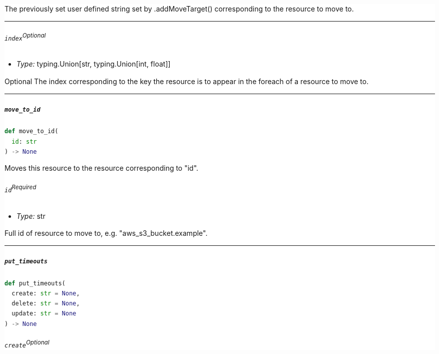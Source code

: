 The previously set user defined string set by .addMoveTarget() corresponding to the resource to move to.

---

###### `index`<sup>Optional</sup> <a name="index" id="rhizo-co-terraform-provider-oci.opsiOperationsInsightsWarehouseDownloadWarehouseWallet.OpsiOperationsInsightsWarehouseDownloadWarehouseWallet.moveTo.parameter.index"></a>

- *Type:* typing.Union[str, typing.Union[int, float]]

Optional The index corresponding to the key the resource is to appear in the foreach of a resource to move to.

---

##### `move_to_id` <a name="move_to_id" id="rhizo-co-terraform-provider-oci.opsiOperationsInsightsWarehouseDownloadWarehouseWallet.OpsiOperationsInsightsWarehouseDownloadWarehouseWallet.moveToId"></a>

```python
def move_to_id(
  id: str
) -> None
```

Moves this resource to the resource corresponding to "id".

###### `id`<sup>Required</sup> <a name="id" id="rhizo-co-terraform-provider-oci.opsiOperationsInsightsWarehouseDownloadWarehouseWallet.OpsiOperationsInsightsWarehouseDownloadWarehouseWallet.moveToId.parameter.id"></a>

- *Type:* str

Full id of resource to move to, e.g. "aws_s3_bucket.example".

---

##### `put_timeouts` <a name="put_timeouts" id="rhizo-co-terraform-provider-oci.opsiOperationsInsightsWarehouseDownloadWarehouseWallet.OpsiOperationsInsightsWarehouseDownloadWarehouseWallet.putTimeouts"></a>

```python
def put_timeouts(
  create: str = None,
  delete: str = None,
  update: str = None
) -> None
```

###### `create`<sup>Optional</sup> <a name="create" id="rhizo-co-terraform-provider-oci.opsiOperationsInsightsWarehouseDownloadWarehouseWallet.OpsiOperationsInsightsWarehouseDownloadWarehouseWallet.putTimeouts.parameter.create"></a>

